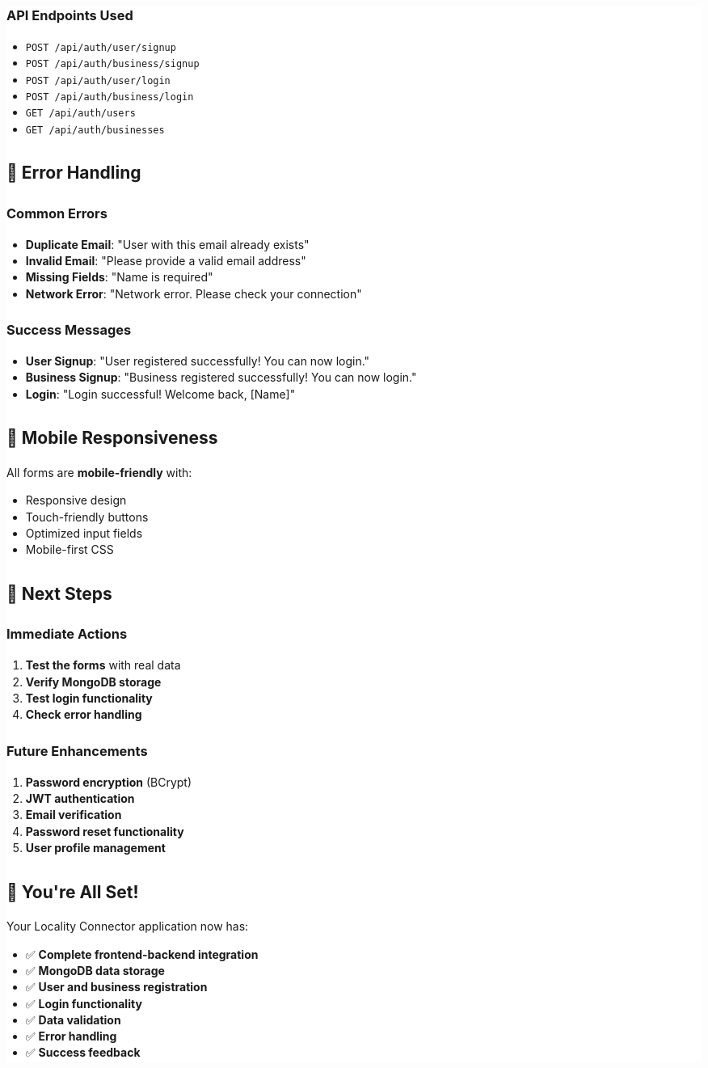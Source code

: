 ### **API Endpoints Used**
- `POST /api/auth/user/signup`
- `POST /api/auth/business/signup`
- `POST /api/auth/user/login`
- `POST /api/auth/business/login`
- `GET /api/auth/users`
- `GET /api/auth/businesses`

## 🚨 **Error Handling**

### **Common Errors**
- **Duplicate Email**: "User with this email already exists"
- **Invalid Email**: "Please provide a valid email address"
- **Missing Fields**: "Name is required"
- **Network Error**: "Network error. Please check your connection"

### **Success Messages**
- **User Signup**: "User registered successfully! You can now login."
- **Business Signup**: "Business registered successfully! You can now login."
- **Login**: "Login successful! Welcome back, [Name]"

## 📱 **Mobile Responsiveness**

All forms are **mobile-friendly** with:
- Responsive design
- Touch-friendly buttons
- Optimized input fields
- Mobile-first CSS

## 🔄 **Next Steps**

### **Immediate Actions**
1. **Test the forms** with real data
2. **Verify MongoDB storage**
3. **Test login functionality**
4. **Check error handling**

### **Future Enhancements**
1. **Password encryption** (BCrypt)
2. **JWT authentication**
3. **Email verification**
4. **Password reset functionality**
5. **User profile management**

## 🎉 **You're All Set!**

Your Locality Connector application now has:
- ✅ **Complete frontend-backend integration**
- ✅ **MongoDB data storage**
- ✅ **User and business registration**
- ✅ **Login functionality**
- ✅ **Data validation**
- ✅ **Error handling**
- ✅ **Success feedback**
